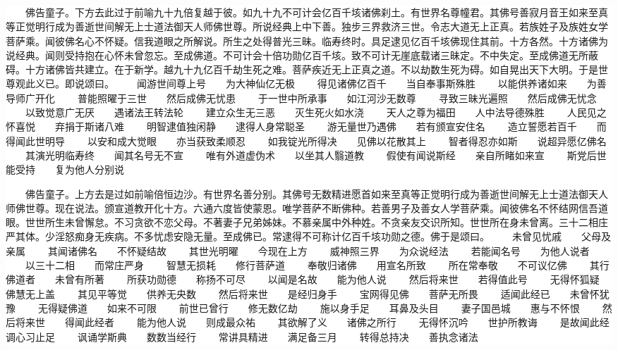 　　佛告童子。下方去此过于前喻九十九倍复越于彼。如九十九不可计会亿百千垓诸佛刹土。有世界名尊幢君。其佛号善寂月音王如来至真等正觉明行成为善逝世间解无上士道法御天人师佛世尊。所说经典上中下善。独步三界救济三世。令志大道无上正真。若族姓子及族姓女学菩萨乘。闻彼佛名心不怀疑。信我道眼之所解说。所生之处得普光三昧。临寿终时。具足逮见亿百千垓佛现住其前。十方各然。十方诸佛为说经典。闻则受持抱在心怀未曾忽忘。至成佛道。不可计会十倍功勋亿百千垓。致不可计无崖底载诸三昧定。不中失定。至成佛道无所蔽碍。十方诸佛皆共建立。在于新学。越九十九亿百千劫生死之难。菩萨疾近无上正真之道。不以劫数生死为碍。如自晃出天下大明。于是世尊观此义已。即说颂曰。
　　闻游世间尊上号　　为大神仙亿无极
　　得见诸佛亿百千　　当自奉事斯殊胜
　　以能供养诸如来　　为善导师广开化
　　普能照曜于三世　　然后成佛无忧患
　　于一世中所承事　　如江河沙无数尊
　　寻致三昧光遍照　　然后成佛无忧念
　　以致觉意广无厌　　遇诸法王转法轮
　　建立众生无三恶　　灭生死火如水浇
　　天人之尊为福田　　人中法导德殊胜
　　人民见之怀喜悦　　弃捐于斯诸八难
　　明智逮值独闲静　　逮得人身常聪圣
　　游无量世乃遇佛　　若有颁宣安住名
　　造立誓愿若百千　　而得闻此世明导
　　以安和成大觉眼　　亦当获致柔顺忍
　　如我锭光所得决　　见佛以花散其上
　　智者得忍亦如斯　　说超异愿亿佛名
　　其演光明临寿终　　闻其名号无不宣
　　唯有外道虚伪术　　以坐其人翳道教
　　假使有闻说斯经　　亲自所睹如来宣
　　斯党后世能受持　　复为他人分别说

　　佛告童子。上方去是过如前喻倍恒边沙。有世界名善分别。其佛号无数精进愿首如来至真等正觉明行成为善逝世间解无上士道法御天人师佛世尊。现在说法。颁宣道教开化十方。六通六度皆使蒙恩。唯学菩萨不断佛种。若善男子及善女人学菩萨乘。闻彼佛名不怀结网信吾道眼。世世所生未曾懈怠。不习贪欲不恋父母。不著妻子兄弟姊妹。不慕亲属中外种姓。不贪亲友交识所知。世世所在身未曾离。三十二相庄严其体。少淫怒痴身无疾病。不多忧虑安隐无量。至成佛已。常逮得不可称计亿百千垓功勋之德。佛于是颂曰。
　　未曾见忧戚　　父母及亲属
　　其闻诸佛名　　不怀疑结故
　　其世光明曜　　今现在上方
　　威神照三界　　为众说经法
　　若能闻名号　　为他人说者
　　以三十二相　　而常庄严身
　　智慧无损耗　　修行菩萨道
　　奉敬归诸佛　　用宣名所致
　　所在常奉敬　　不可议亿佛
　　其行佛道者　　未曾有所著
　　所获功勋德　　称扬不可尽
　　以闻是名故　　能为他人说
　　然后将来世　　若得值此号
　　无得怀狐疑　　佛慧无上盖
　　其见平等觉　　供养无央数
　　然后将来世　　是经归身手
　　宝网得见佛　　菩萨无所畏
　　适闻此经已　　未曾怀犹豫
　　无得疑佛道　　如来不可限
　　前世已曾行　　修无数亿劫
　　施以身手足　　耳鼻及头目
　　妻子国邑城　　惠与不怀恨
　　然后将来世　　得闻此经者
　　能为他人说　　则成最众祐
　　其欲解了义　　诸佛之所行
　　无得怀沉吟　　世护所教诲
　　是故闻此经　　调心习止足
　　讽诵学斯典　　数数当经行
　　常讲具精进　　满足备三月
　　转得总持决　　善执念诸法

